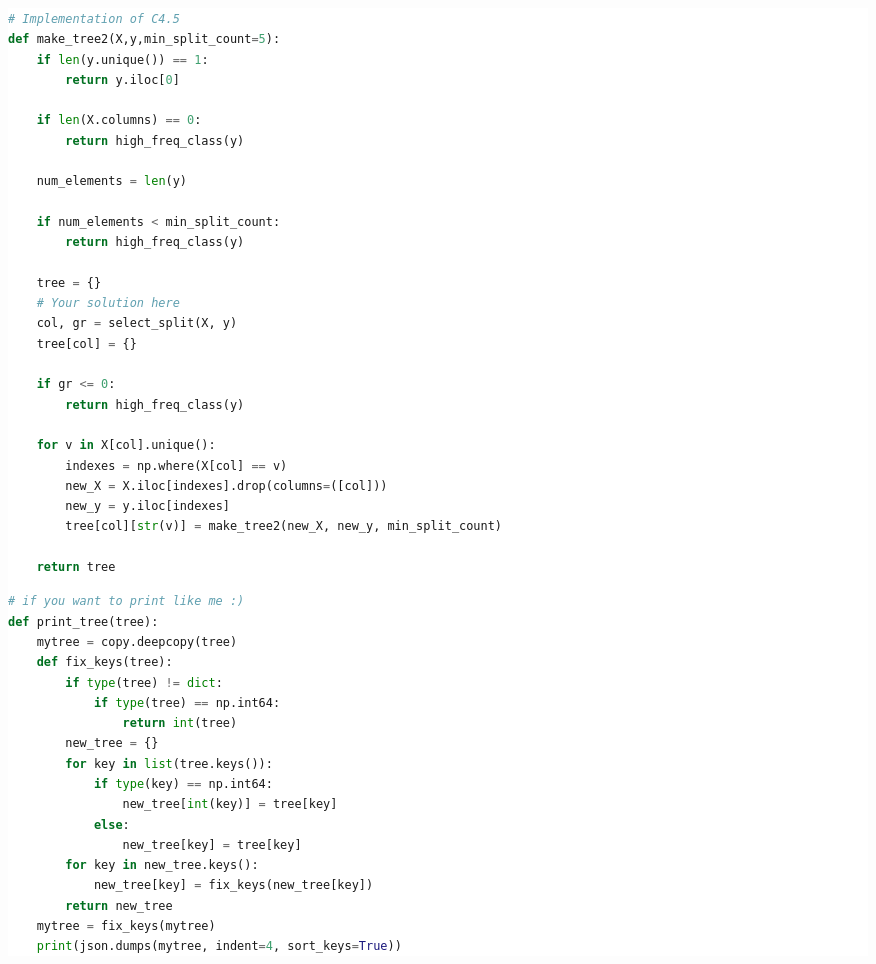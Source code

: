 
```python
# Implementation of C4.5
def make_tree2(X,y,min_split_count=5):
    if len(y.unique()) == 1:
        return y.iloc[0]
    
    if len(X.columns) == 0:
        return high_freq_class(y)
    
    num_elements = len(y)
    
    if num_elements < min_split_count:
        return high_freq_class(y)
    
    tree = {}
    # Your solution here
    col, gr = select_split(X, y)
    tree[col] = {}
    
    if gr <= 0:
        return high_freq_class(y)
        
    for v in X[col].unique():
        indexes = np.where(X[col] == v)
        new_X = X.iloc[indexes].drop(columns=([col]))
        new_y = y.iloc[indexes]
        tree[col][str(v)] = make_tree2(new_X, new_y, min_split_count)

    return tree
```


```python
# if you want to print like me :)
def print_tree(tree):
    mytree = copy.deepcopy(tree)
    def fix_keys(tree):
        if type(tree) != dict:
            if type(tree) == np.int64:
                return int(tree)
        new_tree = {}
        for key in list(tree.keys()):
            if type(key) == np.int64:
                new_tree[int(key)] = tree[key]
            else:
                new_tree[key] = tree[key]
        for key in new_tree.keys():
            new_tree[key] = fix_keys(new_tree[key])
        return new_tree
    mytree = fix_keys(mytree)
    print(json.dumps(mytree, indent=4, sort_keys=True))
```
